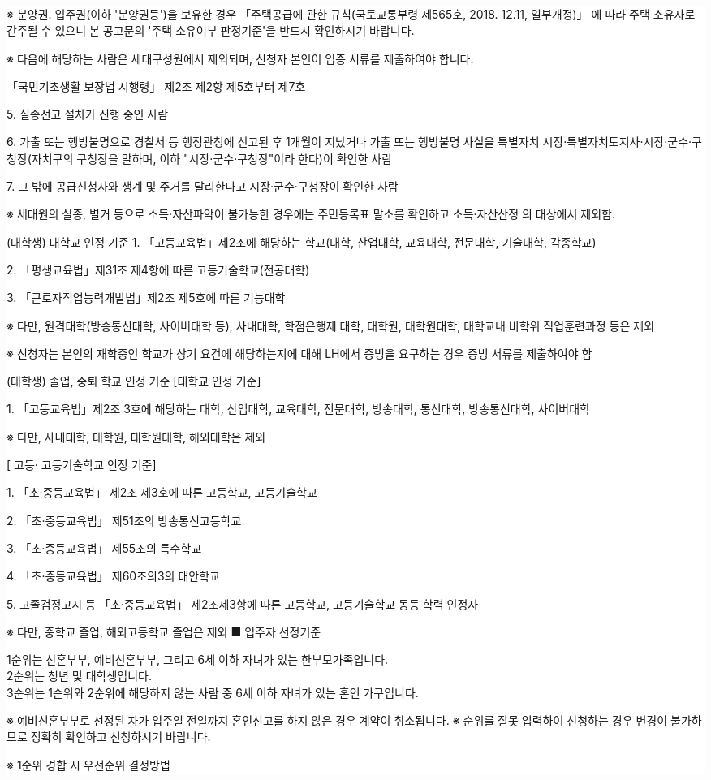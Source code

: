 ※ 분양권. 입주권(이하 '분양권등')을 보유한 경우 「주택공급에 관한 규칙(국토교통부령 제565호, 2018.
12.11, 일부개정)」 에 따라 주택 소유자로 간주될 수 있으니 본 공고문의 '주택 소유여부 판정기준'을 반드시
확인하시기 바랍니다.

※ 다음에 해당하는 사람은 세대구성원에서 제외되며, 신청자 본인이 입증 서류를 제출하여야 합니다.

「국민기초생활 보장법 시행령」 제2조 제2항 제5호부터 제7호

5\. 실종선고 절차가 진행 중인 사람

6\. 가출 또는 행방불명으로 경찰서 등 행정관청에 신고된 후 1개월이 지났거나 가출 또는 행방불명 사실을 특별자치
시장·특별자치도지사·시장·군수·구청장(자치구의 구청장을 말하며, 이하 "시장·군수·구청장"이라 한다)이 확인한 사람

7\. 그 밖에 공급신청자와 생계 및 주거를 달리한다고 시장·군수·구청장이 확인한 사람

※ 세대원의 실종, 별거 등으로 소득·자산파악이 불가능한 경우에는 주민등록표 말소를 확인하고 소득·자산산정
의 대상에서 제외함.

(대학생) 대학교 인정 기준
1\. 「고등교육법」제2조에 해당하는 학교(대학, 산업대학, 교육대학, 전문대학, 기술대학, 각종학교)

2\. 「평생교육법」제31조 제4항에 따른 고등기술학교(전공대학)

3\. 「근로자직업능력개발법」제2조 제5호에 따른 기능대학

※ 다만, 원격대학(방송통신대학, 사이버대학 등), 사내대학, 학점은행제 대학, 대학원, 대학원대학, 대학교내
비학위 직업훈련과정 등은 제외

※ 신청자는 본인의 재학중인 학교가 상기 요건에 해당하는지에 대해 LH에서 증빙을 요구하는 경우 증빙
서류를 제출하여야 함

(대학생) 졸업, 중퇴 학교 인정 기준
[대학교 인정 기준]

1\. 「고등교육법」제2조 3호에 해당하는 대학, 산업대학, 교육대학, 전문대학, 방송대학, 통신대학, 방송통신대학,
사이버대학

※ 다만, 사내대학, 대학원, 대학원대학, 해외대학은 제외

[ 고등· 고등기술학교 인정 기준]

1\. 「초·중등교육법」 제2조 제3호에 따른 고등학교, 고등기술학교

2\. 「초·중등교육법」 제51조의 방송통신고등학교

3\. 「초·중등교육법」 제55조의 특수학교

4\. 「초·중등교육법」 제60조의3의 대안학교

5\. 고졸검정고시 등 「초·중등교육법」 제2조제3항에 따른 고등학교, 고등기술학교 동등 학력 인정자

※ 다만, 중학교 졸업, 해외고등학교 졸업은 제외
■ 입주자 선정기준

1순위는 신혼부부, 예비신혼부부, 그리고 6세 이하 자녀가 있는 한부모가족입니다.  
2순위는 청년 및 대학생입니다.  
3순위는 1순위와 2순위에 해당하지 않는 사람 중 6세 이하 자녀가 있는 혼인 가구입니다.

※ 예비신혼부부로 선정된 자가 입주일 전일까지 혼인신고를 하지 않은 경우 계약이 취소됩니다.
※ 순위를 잘못 입력하여 신청하는 경우 변경이 불가하므로 정확히 확인하고 신청하시기 바랍니다.

※ 1순위 경합 시 우선순위 결정방법

